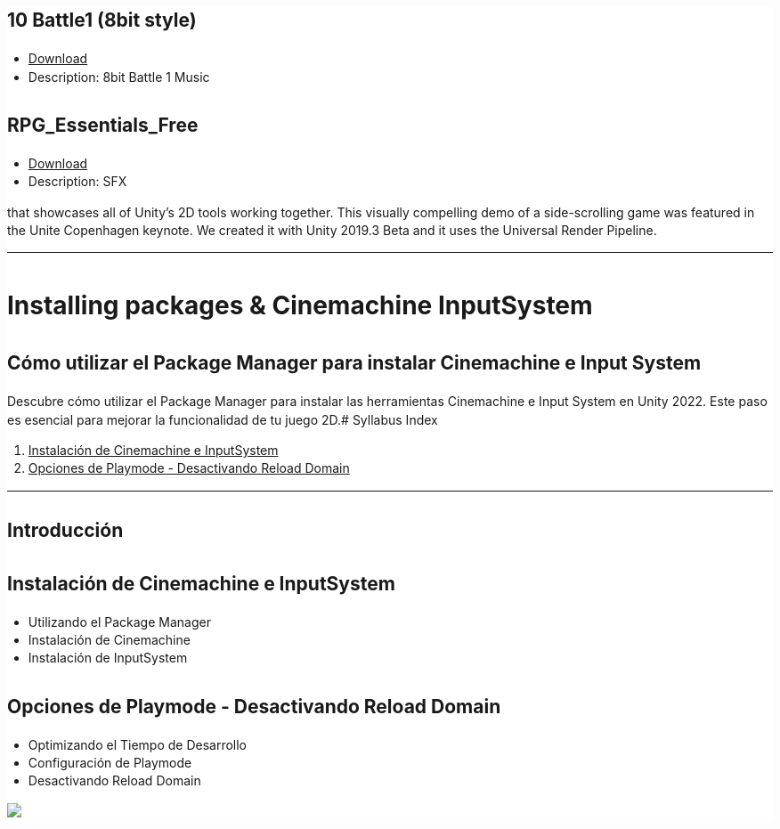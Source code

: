## 10 Battle1 (8bit style)
- [Download](https://youfulca.itch.io/legendary-jrpg-battle-music-pack/)
- Description: 8bit Battle 1 Music

## RPG_Essentials_Free
- [Download](https://leohpaz.itch.io/rpg-essentials-sfx-free)
- Description: SFX


 that showcases all of Unity’s 2D tools working together. This visually compelling demo of a side-scrolling game was featured in the Unite Copenhagen keynote. We created it with Unity 2019.3 Beta and it uses the Universal Render Pipeline. 



-----
# Installing packages & Cinemachine InputSystem


## Cómo utilizar el Package Manager para instalar Cinemachine e Input System 



Descubre cómo utilizar el Package Manager para instalar las herramientas Cinemachine e Input System en Unity 2022. Este paso es esencial para mejorar la funcionalidad de tu juego 2D.# Syllabus Index


1. [Instalación de Cinemachine e InputSystem](#instalacion-de-cinemachine-e-inputsystem)
2. [Opciones de Playmode - Desactivando Reload Domain](#opciones-de-playmode-desactivando-reload-domain)

---

## Introducción


## Instalación de Cinemachine e InputSystem
- Utilizando el Package Manager
- Instalación de Cinemachine
- Instalación de InputSystem

## Opciones de Playmode - Desactivando Reload Domain
- Optimizando el Tiempo de Desarrollo
- Configuración de Playmode
- Desactivando Reload Domain


![](https://files.gitbook.com/v0/b/gitbook-x-prod.appspot.com/o/spaces%2FcNpDoWDZ6aye8RiLzSAM%2Fuploads%2Fhcf1q1cYAozXBQN4aXAi%2Fimage.png?alt=media&token=b2af8ac4-0dff-4664-872c-95b0c4d08795)



